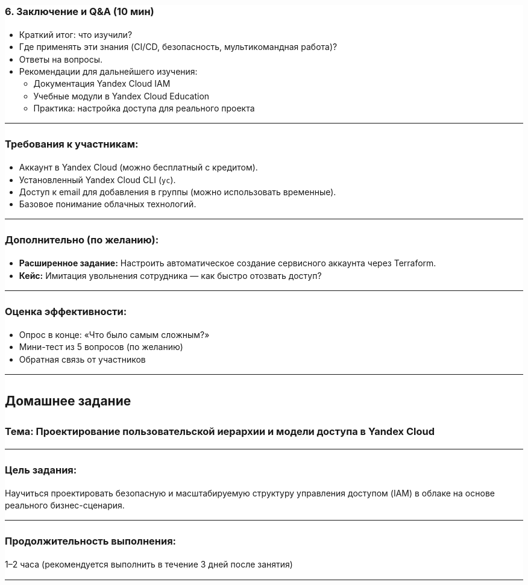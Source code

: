 
### **6. Заключение и Q&A (10 мин)**

- Краткий итог: что изучили?
- Где применять эти знания (CI/CD, безопасность, мультикомандная работа)?
- Ответы на вопросы.
- Рекомендации для дальнейшего изучения:
  - Документация Yandex Cloud IAM
  - Учебные модули в Yandex Cloud Education
  - Практика: настройка доступа для реального проекта

---

### **Требования к участникам:**

- Аккаунт в Yandex Cloud (можно бесплатный с кредитом).
- Установленный Yandex Cloud CLI (`yc`).
- Доступ к email для добавления в группы (можно использовать временные).
- Базовое понимание облачных технологий.

---

### **Дополнительно (по желанию):**

- **Расширенное задание:** Настроить автоматическое создание сервисного аккаунта через Terraform.
- **Кейс:** Имитация увольнения сотрудника — как быстро отозвать доступ?

---

### **Оценка эффективности:**

- Опрос в конце: «Что было самым сложным?»
- Мини-тест из 5 вопросов (по желанию)
- Обратная связь от участников

---

## **Домашнее задание**  
### **Тема:** Проектирование пользовательской иерархии и модели доступа в Yandex Cloud

---

### **Цель задания:**  
Научиться проектировать безопасную и масштабируемую структуру управления доступом (IAM) в облаке на основе реального бизнес-сценария.

---

### **Продолжительность выполнения:**  
1–2 часа (рекомендуется выполнить в течение 3 дней после занятия)

---